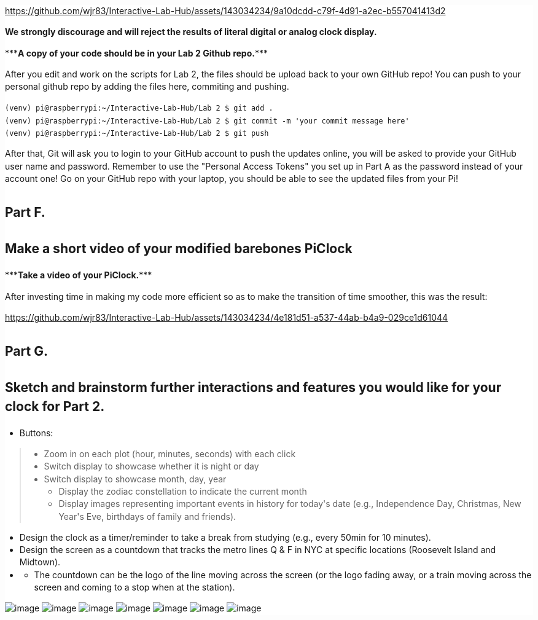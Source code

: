 

https://github.com/wjr83/Interactive-Lab-Hub/assets/143034234/9a10dcdd-c79f-4d91-a2ec-b557041413d2




**We strongly discourage and will reject the results of literal digital or analog clock display.**


\*\*\***A copy of your code should be in your Lab 2 Github repo.**\*\*\*

After you edit and work on the scripts for Lab 2, the files should be upload back to your own GitHub repo! You can push to your personal github repo by adding the files here, commiting and pushing.

```
(venv) pi@raspberrypi:~/Interactive-Lab-Hub/Lab 2 $ git add .
(venv) pi@raspberrypi:~/Interactive-Lab-Hub/Lab 2 $ git commit -m 'your commit message here'
(venv) pi@raspberrypi:~/Interactive-Lab-Hub/Lab 2 $ git push
```

After that, Git will ask you to login to your GitHub account to push the updates online, you will be asked to provide your GitHub user name and password. Remember to use the "Personal Access Tokens" you set up in Part A as the password instead of your account one! Go on your GitHub repo with your laptop, you should be able to see the updated files from your Pi!


## Part F. 
## Make a short video of your modified barebones PiClock

\*\*\***Take a video of your PiClock.**\*\*\*

After investing time in making my code more efficient so as to make the transition of time smoother, this was the result:

https://github.com/wjr83/Interactive-Lab-Hub/assets/143034234/4e181d51-a537-44ab-b4a9-029ce1d61044



## Part G. 
## Sketch and brainstorm further interactions and features you would like for your clock for Part 2.
* Buttons:
> - Zoom in on each plot (hour, minutes, seconds) with each click
> - Switch display to showcase whether it is night or day
> - Switch display to showcase month, day, year
>   - Display the zodiac constellation to indicate the current month
>   - Display images representing important events in history for today's date (e.g., Independence Day, Christmas, New Year's Eve, birthdays of family and friends).
* Design the clock as a timer/reminder to take a break from studying (e.g., every 50min for 10 minutes).
* Design the screen as a countdown that tracks the metro lines Q & F in NYC at specific locations (Roosevelt Island and Midtown).
* - The countdown can be the logo of the line moving across the screen (or the logo fading away, or a train moving across the screen and coming to a stop when at the station).
<img width="30" alt="image" src="https://github.com/wjr83/Interactive-Lab-Hub/assets/143034234/3c5bbbca-9c4a-46d3-b539-b896aa854457">
<img width="30" alt="image" src="https://github.com/wjr83/Interactive-Lab-Hub/assets/143034234/d56295c9-8ce4-4466-bd37-a9a2dd8c43b9">
<img width="30" alt="image" src="https://github.com/wjr83/Interactive-Lab-Hub/assets/143034234/e21c8f59-1e7d-47ba-8655-2bc6a201f90f">
<img width="30" alt="image" src="https://github.com/wjr83/Interactive-Lab-Hub/assets/143034234/474fe5ff-95b2-47b5-9924-460b1baab9eb">
<img width="40" alt="image" src="https://github.com/wjr83/Interactive-Lab-Hub/assets/143034234/192f4f2d-74f5-4f99-be71-1e45b74503c2">
<img width="40" alt="image" src="https://github.com/wjr83/Interactive-Lab-Hub/assets/143034234/fd4a28da-816c-48ff-8283-cc7c82014339">
<img width="80" alt="image" src="https://github.com/wjr83/Interactive-Lab-Hub/assets/143034234/701bcabe-eb64-4838-a599-aa991322e4a1">
